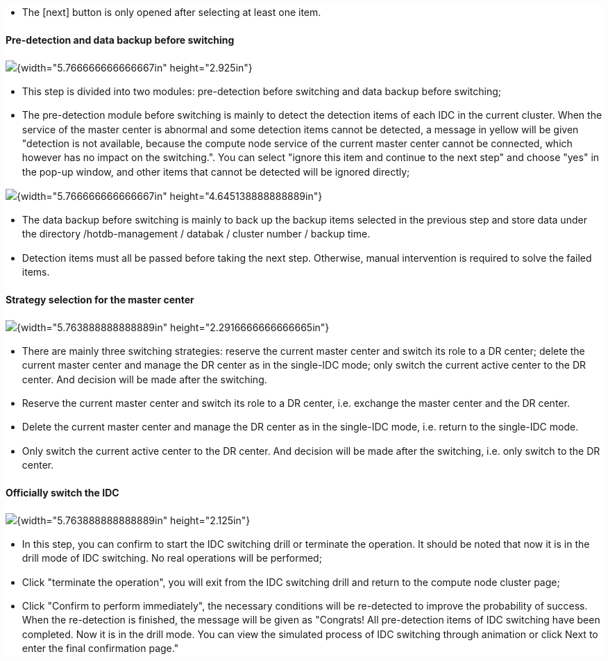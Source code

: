 -   The \[next\] button is only opened after selecting at least one item.

#### Pre-detection and data backup before switching

![](media/image71.png){width="5.766666666666667in" height="2.925in"}

-   This step is divided into two modules: pre-detection before switching and data backup before switching;

-   The pre-detection module before switching is mainly to detect the detection items of each IDC in the current cluster. When the service of the master center is abnormal and some detection items cannot be detected, a message in yellow will be given \"detection is not available, because the compute node service of the current master center cannot be connected, which however has no impact on the switching.\". You can select \"ignore this item and continue to the next step\" and choose \"yes\" in the pop-up window, and other items that cannot be detected will be ignored directly;

![](media/image72.png){width="5.766666666666667in" height="4.645138888888889in"}

-   The data backup before switching is mainly to back up the backup items selected in the previous step and store data under the directory /hotdb-management / databak / cluster number / backup time.

-   Detection items must all be passed before taking the next step. Otherwise, manual intervention is required to solve the failed items.

#### Strategy selection for the master center

![](media/image73.png){width="5.763888888888889in" height="2.2916666666666665in"}

-   There are mainly three switching strategies: reserve the current master center and switch its role to a DR center; delete the current master center and manage the DR center as in the single-IDC mode; only switch the current active center to the DR center. And decision will be made after the switching.

-   Reserve the current master center and switch its role to a DR center, i.e. exchange the master center and the DR center.

-   Delete the current master center and manage the DR center as in the single-IDC mode, i.e. return to the single-IDC mode.

-   Only switch the current active center to the DR center. And decision will be made after the switching, i.e. only switch to the DR center.

#### Officially switch the IDC

![](media/image74.png){width="5.763888888888889in" height="2.125in"}

-   In this step, you can confirm to start the IDC switching drill or terminate the operation. It should be noted that now it is in the drill mode of IDC switching. No real operations will be performed;

-   Click "terminate the operation", you will exit from the IDC switching drill and return to the compute node cluster page;

-   Click "Confirm to perform immediately", the necessary conditions will be re-detected to improve the probability of success. When the re-detection is finished, the message will be given as \"Congrats! All pre-detection items of IDC switching have been completed. Now it is in the drill mode. You can view the simulated process of IDC switching through animation or click Next to enter the final confirmation page.\"
